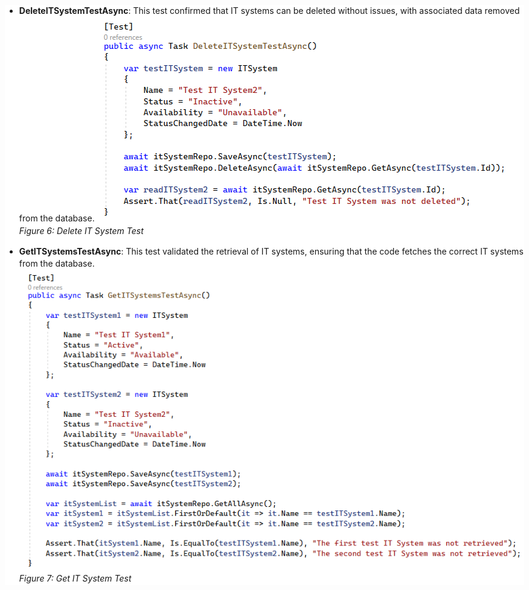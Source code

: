 - **DeleteITSystemTestAsync**: This test confirmed that IT systems can be deleted without issues, with associated data removed from the database.
![Delete IT System Test](images/deleteITSystemTest.png)<br>
*Figure 6: Delete IT System Test*

- **GetITSystemsTestAsync**: This test validated the retrieval of IT systems, ensuring that the code fetches the correct IT systems from the database.
![Get IT System Test](images/getITSystemTest.png)<br>
*Figure 7: Get IT System Test*
